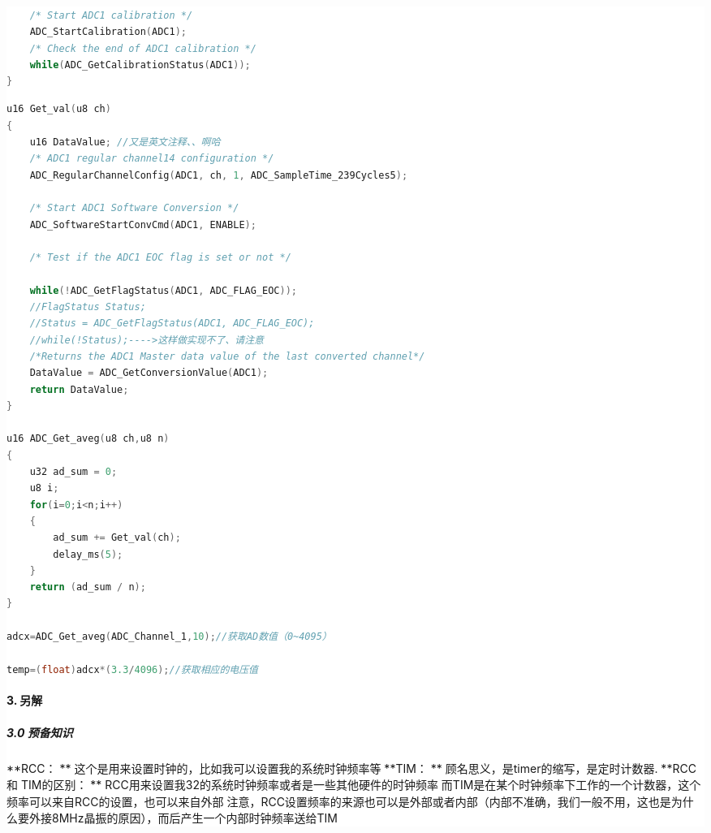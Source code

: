 ```c
    /* Start ADC1 calibration */
    ADC_StartCalibration(ADC1);
    /* Check the end of ADC1 calibration */
    while(ADC_GetCalibrationStatus(ADC1));
}
```

```c
u16 Get_val(u8 ch)
{
    u16 DataValue; //又是英文注释、、啊哈    
    /* ADC1 regular channel14 configuration */ 
    ADC_RegularChannelConfig(ADC1, ch, 1, ADC_SampleTime_239Cycles5);

    /* Start ADC1 Software Conversion */ 
    ADC_SoftwareStartConvCmd(ADC1, ENABLE);

    /* Test if the ADC1 EOC flag is set or not */ 

    while(!ADC_GetFlagStatus(ADC1, ADC_FLAG_EOC));
    //FlagStatus Status;
    //Status = ADC_GetFlagStatus(ADC1, ADC_FLAG_EOC);
    //while(!Status);---->这样做实现不了、请注意
    /*Returns the ADC1 Master data value of the last converted channel*/
    DataValue = ADC_GetConversionValue(ADC1); 
    return DataValue; 
} 

u16 ADC_Get_aveg(u8 ch,u8 n) 
{ 
    u32 ad_sum = 0; 
    u8 i; 
    for(i=0;i<n;i++) 
    { 
        ad_sum += Get_val(ch);
        delay_ms(5); 
    } 
    return (ad_sum / n);
}

adcx=ADC_Get_aveg(ADC_Channel_1,10);//获取AD数值（0~4095）

temp=(float)adcx*(3.3/4096);//获取相应的电压值
```

#### 3. 另解

##### 3.0 预备知识
**RCC： **
这个是用来设置时钟的，比如我可以设置我的系统时钟频率等 
**TIM： **
顾名思义，是timer的缩写，是定时计数器. 
**RCC 和 TIM的区别： **
RCC用来设置我32的系统时钟频率或者是一些其他硬件的时钟频率 
而TIM是在某个时钟频率下工作的一个计数器，这个频率可以来自RCC的设置，也可以来自外部 
注意，RCC设置频率的来源也可以是外部或者内部（内部不准确，我们一般不用，这也是为什么要外接8MHz晶振的原因），而后产生一个内部时钟频率送给TIM
